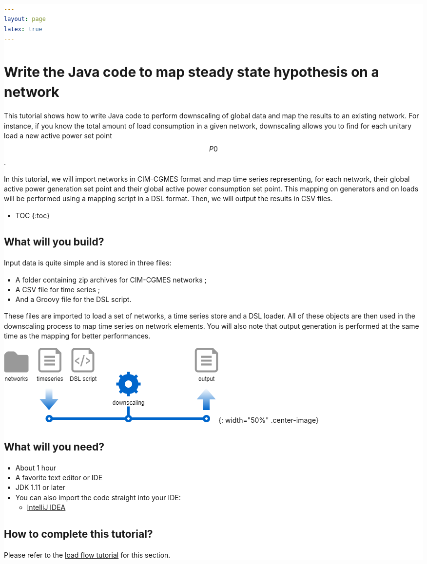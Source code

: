 ```yaml
---
layout: page
latex: true
---
```


# Write the Java code to map steady state hypothesis on a network
This tutorial shows how to write Java code to perform downscaling of global data and map the results to an existing network. For instance, if you know the total amount of load consumption in a given network, downscaling allows you to find for each unitary load a new active power set point $$P0$$.

In this tutorial, we will import networks in CIM-CGMES format and map time series representing, for each network, their global active power generation set point and their global active power consumption set point. This mapping on generators and on loads will be performed using a mapping script in a DSL format. Then, we will output the results in CSV files.

* TOC
{:toc}

## What will you build?
Input data is quite simple and is stored in three files:
- A folder containing zip archives for CIM-CGMES networks ;
- A CSV file for time series ;
- And a Groovy file for the DSL script.

These files are imported to load a set of networks, a time series store and a DSL loader. All of these objects are then used in the downscaling process to map time series on network elements. You will also note that output generation is performed at the same time as the mapping for better performances.

![downscaling](./img/downscaling/downscaling.png){: width="50%" .center-image}

## What will you need?
- About 1 hour
- A favorite text editor or IDE
- JDK 1.11 or later
- You can also import the code straight into your IDE:
    - [IntelliJ IDEA](intellij.md)

## How to complete this tutorial?
Please refer to the [load flow tutorial](loadflow.md#how-to-complete-this-tutorial) for this section.
